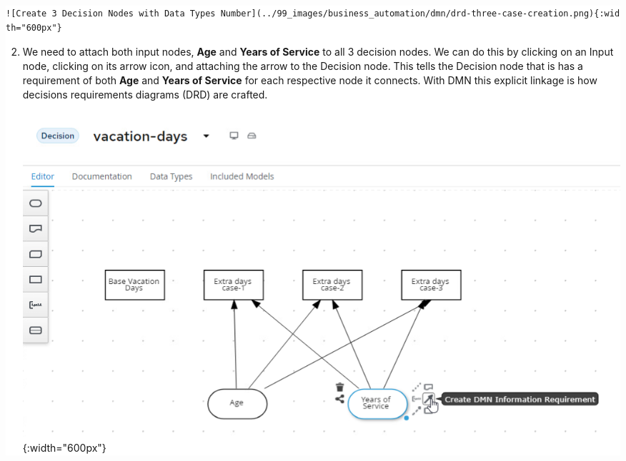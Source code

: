     ![Create 3 Decision Nodes with Data Types Number](../99_images/business_automation/dmn/drd-three-case-creation.png){:width="600px"}

2. We need to attach both input nodes, **Age** and **Years of Service** to all 3 decision nodes. We can do this by clicking on an Input node, clicking on its arrow icon, and attaching the arrow to the Decision node. This tells the Decision node that is has a requirement of both **Age** and **Years of Service** for each respective node it connects. With DMN this explicit linkage is how decisions requirements diagrams (DRD) are crafted.

    ![Select Expression](../99_images/business_automation/dmn/add-drd-three-decision-nodes.png){:width="600px"}

